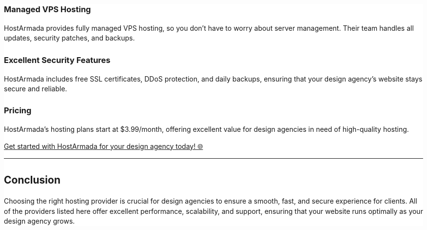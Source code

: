 ### Managed VPS Hosting  
HostArmada provides fully managed VPS hosting, so you don’t have to worry about server management. Their team handles all updates, security patches, and backups.

### Excellent Security Features  
HostArmada includes free SSL certificates, DDoS protection, and daily backups, ensuring that your design agency’s website stays secure and reliable.

### Pricing  
HostArmada’s hosting plans start at $3.99/month, offering excellent value for design agencies in need of high-quality hosting.

[Get started with HostArmada for your design agency today! 🌐](https://snipitx.com/hostarmada-jy)

---

## Conclusion  
Choosing the right hosting provider is crucial for design agencies to ensure a smooth, fast, and secure experience for clients. All of the providers listed here offer excellent performance, scalability, and support, ensuring that your website runs optimally as your design agency grows.
